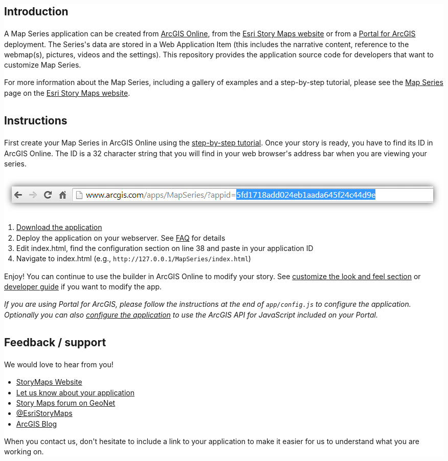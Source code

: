 ## Introduction
A Map Series application can be created from [ArcGIS Online](http://arcgis.com), from the [Esri Story Maps website](http://storymaps.arcgis.com/) or from a [Portal for ArcGIS](http://www.esri.com/software/arcgis/arcgisserver/extensions/portal-for-arcgis) deployment. The Series's data are stored in a Web Application Item (this includes the narrative content, reference to the webmap(s), pictures, videos and the settings).
This repository provides the application source code for developers that want to customize Map Series.

For more information about the Map Series, including a gallery of examples and a step-by-step tutorial, please see the [Map Series](http://links.esri.com/storymaps/map_series_app) page on the [Esri Story Maps website](http://storymaps.arcgis.com/).

## Instructions
First create your Map Series in ArcGIS Online using the [step-by-step tutorial](http://storymaps.arcgis.com/en/app-list/map-series/tutorial/).
Once your story is ready, you have to find its ID in ArcGIS Online. The ID is a 32 character string that you will find in your web browser's address bar when you are viewing your series.

![App ID](map-series-help-application-id.png)

1. [Download the application](http://links.esri.com/storymaps/map_series_template_zip)
2. Deploy the application on your webserver. See [FAQ](#how-to-deploy-the-application-on-a-web-server) for details
3. Edit index.html, find the configuration section on line 38 and paste in your application ID
4. Navigate to index.html (e.g., `http://127.0.0.1/MapSeries/index.html`)

Enjoy!
You can continue to use the builder in ArcGIS Online to modify your story.
See [customize the look and feel section](#customize-the-look-and-feel) or [developer guide](#developer-guide) if you want to modify the app.

*If you are using Portal for ArcGIS, please follow the instructions at the end of `app/config.js` to configure the application. Optionally you can also [configure the application](#can-the-template-be-used-offline) to use the ArcGIS API for JavaScript included on your Portal.*

## Feedback / support
We would love to hear from you!
* [StoryMaps Website](http://storymaps.arcgis.com/)
* [Let us know about your application](http://storymaps.arcgis.com/en/gallery/submission-form/)
* [Story Maps forum on GeoNet](http://links.esri.com/storymaps/story_maps_geonet)
* [@EsriStoryMaps](http://twitter.com/EsriStoryMaps)
* [ArcGIS Blog](http://blogs.esri.com/esri/arcgis/)

When you contact us, don't hesitate to include a link to your application to make it easier for us to understand what you are working on.
